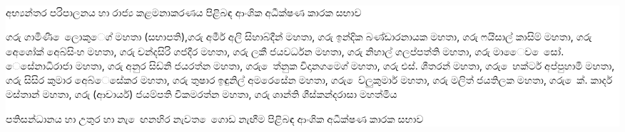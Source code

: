 අභ්‍යන්තර පරිපාලනය හා රාජ්‍ය කළමනාකරණය පිළිබඳ ආංශික අධීක්ෂණ කාරක සභාව

ගරු ගාමිණී ෙලොකුෙග් මහතා (සභාපති),ගරු අමීර් අලි සිහාබ්දීන් මහතා, ගරු ඉන්දික බණ්ඩාරනායක මහතා, ගරු ෆයිසාල් කාසිම් මහතා, ගරු අෙශෝක් අෙබ්සිංහ මහතා, ගරු චන්දසිරි ගජදීර මහතා, ගරු ලකී ජයවර්ධන මහතා, ගරු නිහාල් ගලප්පත්ති මහතා, ගරු මාෛව ෙසෝ. ෙසේනාධිරාජා මහතා, ගරු අනුර සිඩ්නි ජයරත්න මහතා, ගරු ෙත්නුක විදානගමෙග් මහතා, ගරු එස්. ශීතරන් මහතා, ගරු ෙහක්ටර් අප්පුහාමි මහතා, ගරු සිසිර කුමාර අෙබ්ෙසේකර මහතා, ගරු තුෂාර ඉඳුනිල් අමරෙසේන මහතා, ගරු ෙව්ලුකුමාර් මහතා, ගරු මලිත් ජයතිලක මහතා, ගරු ෙක්. කාදර් මස්තාන් මහතා, ගරු (ආචාර්ය) ජයම්පති විකමරත්න මහතා, ගරු ශාන්ති ශීස්කන්දරාසා මහත්මිය

පතිසන්ධානය හා උතුර හා නැ ෙඟනහිර නැවත ෙගොඩ නැඟීම පිළිබඳ ආංශික අධීක්ෂණ කාරක සභාව

